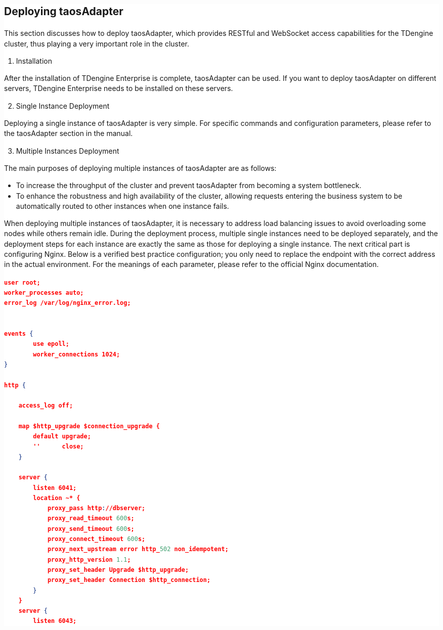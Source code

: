## Deploying taosAdapter

This section discusses how to deploy taosAdapter, which provides RESTful and WebSocket access capabilities for the TDengine cluster, thus playing a very important role in the cluster.

1. Installation

After the installation of TDengine Enterprise is complete, taosAdapter can be used. If you want to deploy taosAdapter on different servers, TDengine Enterprise needs to be installed on these servers.

2. Single Instance Deployment

Deploying a single instance of taosAdapter is very simple. For specific commands and configuration parameters, please refer to the taosAdapter section in the manual.

3. Multiple Instances Deployment

The main purposes of deploying multiple instances of taosAdapter are as follows:

- To increase the throughput of the cluster and prevent taosAdapter from becoming a system bottleneck.
- To enhance the robustness and high availability of the cluster, allowing requests entering the business system to be automatically routed to other instances when one instance fails.

When deploying multiple instances of taosAdapter, it is necessary to address load balancing issues to avoid overloading some nodes while others remain idle. During the deployment process, multiple single instances need to be deployed separately, and the deployment steps for each instance are exactly the same as those for deploying a single instance. The next critical part is configuring Nginx. Below is a verified best practice configuration; you only need to replace the endpoint with the correct address in the actual environment. For the meanings of each parameter, please refer to the official Nginx documentation.

```json
user root;
worker_processes auto;
error_log /var/log/nginx_error.log;


events {
        use epoll;
        worker_connections 1024;
}

http {

    access_log off;

    map $http_upgrade $connection_upgrade {
        default upgrade;
        ''      close;
    }

    server {
        listen 6041;
        location ~* {
            proxy_pass http://dbserver;
            proxy_read_timeout 600s;
            proxy_send_timeout 600s;
            proxy_connect_timeout 600s;
            proxy_next_upstream error http_502 non_idempotent;
            proxy_http_version 1.1;
            proxy_set_header Upgrade $http_upgrade;
            proxy_set_header Connection $http_connection;
        }
    }
    server {
        listen 6043;
```